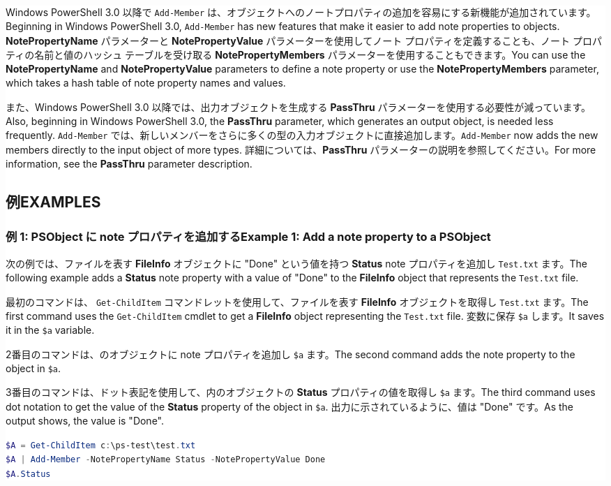 <span data-ttu-id="acd2b-121">Windows PowerShell 3.0 以降で `Add-Member` は、オブジェクトへのノートプロパティの追加を容易にする新機能が追加されています。</span><span class="sxs-lookup"><span data-stu-id="acd2b-121">Beginning in Windows PowerShell 3.0, `Add-Member` has new features that make it easier to add note properties to objects.</span></span>
<span data-ttu-id="acd2b-122">**NotePropertyName** パラメーターと **NotePropertyValue** パラメーターを使用してノート プロパティを定義することも、ノート プロパティの名前と値のハッシュ テーブルを受け取る **NotePropertyMembers** パラメーターを使用することもできます。</span><span class="sxs-lookup"><span data-stu-id="acd2b-122">You can use the **NotePropertyName** and **NotePropertyValue** parameters to define a note property or use the **NotePropertyMembers** parameter, which takes a hash table of note property names and values.</span></span>

<span data-ttu-id="acd2b-123">また、Windows PowerShell 3.0 以降では、出力オブジェクトを生成する **PassThru** パラメーターを使用する必要性が減っています。</span><span class="sxs-lookup"><span data-stu-id="acd2b-123">Also, beginning in Windows PowerShell 3.0, the **PassThru** parameter, which generates an output object, is needed less frequently.</span></span> <span data-ttu-id="acd2b-124">`Add-Member` では、新しいメンバーをさらに多くの型の入力オブジェクトに直接追加します。</span><span class="sxs-lookup"><span data-stu-id="acd2b-124">`Add-Member` now adds the new members directly to the input object of more types.</span></span> <span data-ttu-id="acd2b-125">詳細については、**PassThru** パラメーターの説明を参照してください。</span><span class="sxs-lookup"><span data-stu-id="acd2b-125">For more information, see the **PassThru** parameter description.</span></span>

## <span data-ttu-id="acd2b-126">例</span><span class="sxs-lookup"><span data-stu-id="acd2b-126">EXAMPLES</span></span>

### <span data-ttu-id="acd2b-127">例 1: PSObject に note プロパティを追加する</span><span class="sxs-lookup"><span data-stu-id="acd2b-127">Example 1: Add a note property to a PSObject</span></span>

<span data-ttu-id="acd2b-128">次の例では、ファイルを表す **FileInfo** オブジェクトに "Done" という値を持つ **Status** note プロパティを追加し `Test.txt` ます。</span><span class="sxs-lookup"><span data-stu-id="acd2b-128">The following example adds a **Status** note property with a value of "Done" to the **FileInfo** object that represents the `Test.txt` file.</span></span>

<span data-ttu-id="acd2b-129">最初のコマンドは、 `Get-ChildItem` コマンドレットを使用して、ファイルを表す **FileInfo** オブジェクトを取得し `Test.txt` ます。</span><span class="sxs-lookup"><span data-stu-id="acd2b-129">The first command uses the `Get-ChildItem` cmdlet to get a **FileInfo** object representing the `Test.txt` file.</span></span> <span data-ttu-id="acd2b-130">変数に保存 `$a` します。</span><span class="sxs-lookup"><span data-stu-id="acd2b-130">It saves it in the `$a` variable.</span></span>

<span data-ttu-id="acd2b-131">2番目のコマンドは、のオブジェクトに note プロパティを追加し `$a` ます。</span><span class="sxs-lookup"><span data-stu-id="acd2b-131">The second command adds the note property to the object in `$a`.</span></span>

<span data-ttu-id="acd2b-132">3番目のコマンドは、ドット表記を使用して、内のオブジェクトの **Status** プロパティの値を取得し `$a` ます。</span><span class="sxs-lookup"><span data-stu-id="acd2b-132">The third command uses dot notation to get the value of the **Status** property of the object in `$a`.</span></span> <span data-ttu-id="acd2b-133">出力に示されているように、値は "Done" です。</span><span class="sxs-lookup"><span data-stu-id="acd2b-133">As the output shows, the value is "Done".</span></span>

```powershell
$A = Get-ChildItem c:\ps-test\test.txt
$A | Add-Member -NotePropertyName Status -NotePropertyValue Done
$A.Status
```
